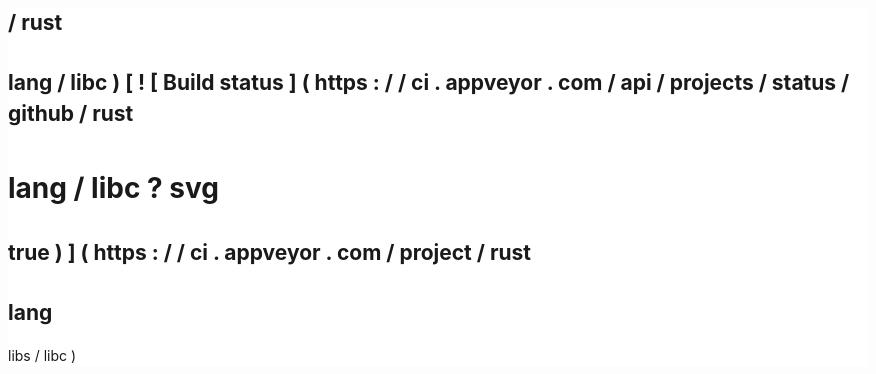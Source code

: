 /
rust
-
lang
/
libc
)
[
!
[
Build
status
]
(
https
:
/
/
ci
.
appveyor
.
com
/
api
/
projects
/
status
/
github
/
rust
-
lang
/
libc
?
svg
=
true
)
]
(
https
:
/
/
ci
.
appveyor
.
com
/
project
/
rust
-
lang
-
libs
/
libc
)